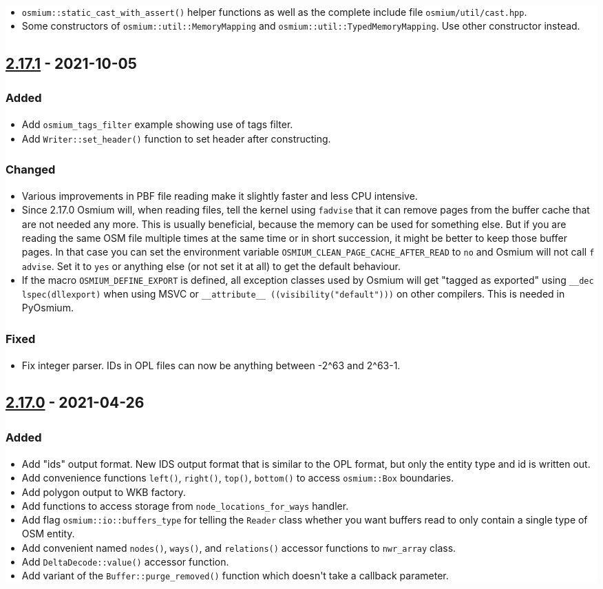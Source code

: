 * `osmium::static_cast_with_assert()` helper functions as well as the
  complete include file `osmium/util/cast.hpp`.
* Some constructors of `osmium::util::MemoryMapping` and
  `osmium::util::TypedMemoryMapping`. Use other constructor instead.


## [2.17.1] - 2021-10-05

### Added

* Add `osmium_tags_filter` example showing use of tags filter.
* Add `Writer::set_header()` function to set header after constructing.

### Changed

* Various improvements in PBF file reading make it slightly faster and less
  CPU intensive.
* Since 2.17.0 Osmium will, when reading files, tell the kernel using
  `fadvise` that it can remove pages from the buffer cache that are not
  needed any more. This is usually beneficial, because the memory can be used
  for something else. But if you are reading the same OSM file multiple times
  at the same time or in short succession, it might be better to keep those
  buffer pages. In that case you can set the environment variable
  `OSMIUM_CLEAN_PAGE_CACHE_AFTER_READ` to `no` and Osmium will not call
  `fadvise`. Set it to `yes` or anything else (or not set it at all) to get
  the default behaviour.
* If the macro `OSMIUM_DEFINE_EXPORT` is defined, all exception classes used
  by Osmium will get "tagged as exported" using `__declspec(dllexport)` when
  using MSVC or `__attribute__ ((visibility("default")))` on other compilers.
  This is needed in PyOsmium.

### Fixed

* Fix integer parser. IDs in OPL files can now be anything between -2^63 and
  2^63-1.


## [2.17.0] - 2021-04-26

### Added

* Add "ids" output format. New IDS output format that is similar to
  the OPL format, but only the entity type and id is written out.
* Add convenience functions `left()`, `right()`, `top()`, `bottom()` to
  access `osmium::Box` boundaries.
* Add polygon output to WKB factory.
* Add functions to access storage from `node_locations_for_ways`
  handler.
* Add flag `osmium::io::buffers_type` for telling the `Reader` class whether
  you want buffers read to only contain a single type of OSM entity.
* Add convenient named `nodes()`, `ways()`, and `relations()` accessor
  functions to `nwr_array` class.
* Add `DeltaDecode::value()` accessor function.
* Add variant of the `Buffer::purge_removed()` function which doesn't take
  a callback parameter.


[unreleased]: https://github.com/osmcode/libosmium/compare/v2.22.0...HEAD
[2.22.0]: https://github.com/osmcode/libosmium/compare/v2.21.0...v2.22.0
[2.21.0]: https://github.com/osmcode/libosmium/compare/v2.20.0...v2.21.0
[2.20.0]: https://github.com/osmcode/libosmium/compare/v2.19.0...v2.20.0
[2.19.0]: https://github.com/osmcode/libosmium/compare/v2.18.9...v2.19.0
[2.18.0]: https://github.com/osmcode/libosmium/compare/v2.17.3...v2.18.0
[2.17.3]: https://github.com/osmcode/libosmium/compare/v2.17.2...v2.17.3
[2.17.2]: https://github.com/osmcode/libosmium/compare/v2.17.1...v2.17.2
[2.17.1]: https://github.com/osmcode/libosmium/compare/v2.17.0...v2.17.1
[2.17.0]: https://github.com/osmcode/libosmium/compare/v2.16.0...v2.17.0
[2.16.0]: https://github.com/osmcode/libosmium/compare/v2.15.6...v2.16.0
[2.15.6]: https://github.com/osmcode/libosmium/compare/v2.15.5...v2.15.6
[2.15.5]: https://github.com/osmcode/libosmium/compare/v2.15.4...v2.15.5
[2.15.4]: https://github.com/osmcode/libosmium/compare/v2.15.3...v2.15.4
[2.15.3]: https://github.com/osmcode/libosmium/compare/v2.15.2...v2.15.3
[2.15.2]: https://github.com/osmcode/libosmium/compare/v2.15.1...v2.15.2
[2.15.1]: https://github.com/osmcode/libosmium/compare/v2.15.0...v2.15.1
[2.15.0]: https://github.com/osmcode/libosmium/compare/v2.14.2...v2.15.0
[2.14.2]: https://github.com/osmcode/libosmium/compare/v2.14.1...v2.14.2
[2.14.1]: https://github.com/osmcode/libosmium/compare/v2.14.0...v2.14.1
[2.14.0]: https://github.com/osmcode/libosmium/compare/v2.13.1...v2.14.0
[2.13.1]: https://github.com/osmcode/libosmium/compare/v2.13.0...v2.13.1
[2.13.0]: https://github.com/osmcode/libosmium/compare/v2.12.2...v2.13.0
[2.12.2]: https://github.com/osmcode/libosmium/compare/v2.12.1...v2.12.2
[2.12.1]: https://github.com/osmcode/libosmium/compare/v2.12.0...v2.12.1
[2.12.0]: https://github.com/osmcode/libosmium/compare/v2.11.0...v2.12.0
[2.11.0]: https://github.com/osmcode/libosmium/compare/v2.10.3...v2.11.0
[2.10.3]: https://github.com/osmcode/libosmium/compare/v2.10.2...v2.10.3
[2.10.2]: https://github.com/osmcode/libosmium/compare/v2.10.1...v2.10.2
[2.10.1]: https://github.com/osmcode/libosmium/compare/v2.10.0...v2.10.1
[2.10.0]: https://github.com/osmcode/libosmium/compare/v2.9.0...v2.10.0
[2.9.0]: https://github.com/osmcode/libosmium/compare/v2.8.0...v2.9.0
[2.8.0]: https://github.com/osmcode/libosmium/compare/v2.7.2...v2.8.0
[2.7.2]: https://github.com/osmcode/libosmium/compare/v2.7.1...v2.7.2
[2.7.1]: https://github.com/osmcode/libosmium/compare/v2.7.0...v2.7.1
[2.7.0]: https://github.com/osmcode/libosmium/compare/v2.6.1...v2.7.0
[2.6.1]: https://github.com/osmcode/libosmium/compare/v2.6.0...v2.6.1
[2.6.0]: https://github.com/osmcode/libosmium/compare/v2.5.4...v2.6.0
[2.5.4]: https://github.com/osmcode/libosmium/compare/v2.5.3...v2.5.4
[2.5.3]: https://github.com/osmcode/libosmium/compare/v2.5.2...v2.5.3
[2.5.2]: https://github.com/osmcode/libosmium/compare/v2.5.1...v2.5.2
[2.5.1]: https://github.com/osmcode/libosmium/compare/v2.5.0...v2.5.1
[2.5.0]: https://github.com/osmcode/libosmium/compare/v2.4.1...v2.5.0
[2.4.1]: https://github.com/osmcode/libosmium/compare/v2.4.0...v2.4.1
[2.4.0]: https://github.com/osmcode/libosmium/compare/v2.3.0...v2.4.0
[2.3.0]: https://github.com/osmcode/libosmium/compare/v2.2.0...v2.3.0
[2.2.0]: https://github.com/osmcode/libosmium/compare/v2.1.0...v2.2.0
[2.1.0]: https://github.com/osmcode/libosmium/compare/v2.0.0...v2.1.0